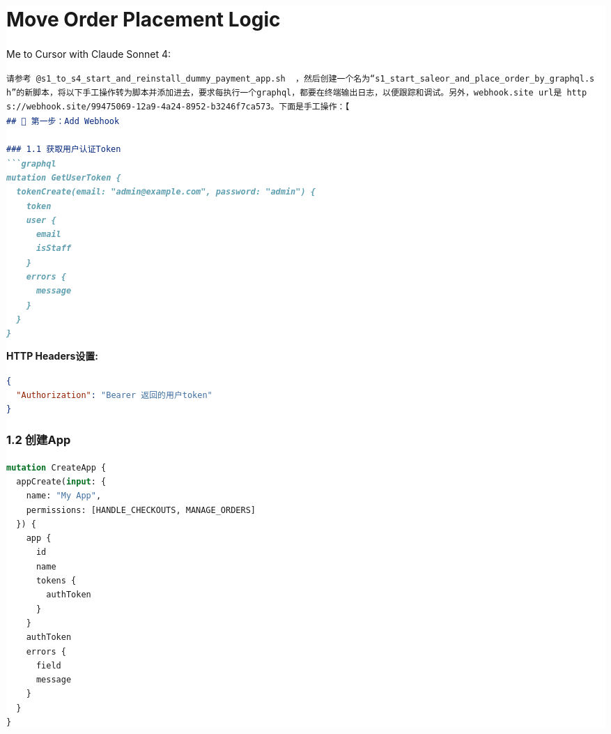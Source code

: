 # Move Order Placement Logic

Me to Cursor with Claude Sonnet 4:
```markdown
请参考 @s1_to_s4_start_and_reinstall_dummy_payment_app.sh  ，然后创建一个名为“s1_start_saleor_and_place_order_by_graphql.sh”的新脚本，将以下手工操作转为脚本并添加进去，要求每执行一个graphql，都要在终端输出日志，以便跟踪和调试。另外，webhook.site url是 https://webhook.site/99475069-12a9-4a24-8952-b3246f7ca573。下面是手工操作：【
## 🔧 第一步：Add Webhook

### 1.1 获取用户认证Token
```graphql
mutation GetUserToken {
  tokenCreate(email: "admin@example.com", password: "admin") {
    token
    user {
      email
      isStaff
    }
    errors {
      message
    }
  }
}
```

**HTTP Headers设置:**
```json
{
  "Authorization": "Bearer 返回的用户token"
}
```

### 1.2 创建App
```graphql
mutation CreateApp {
  appCreate(input: {
    name: "My App",
    permissions: [HANDLE_CHECKOUTS, MANAGE_ORDERS]
  }) {
    app {
      id
      name
      tokens {
        authToken
      }
    }
    authToken
    errors {
      field
      message
    }
  }
}
```
